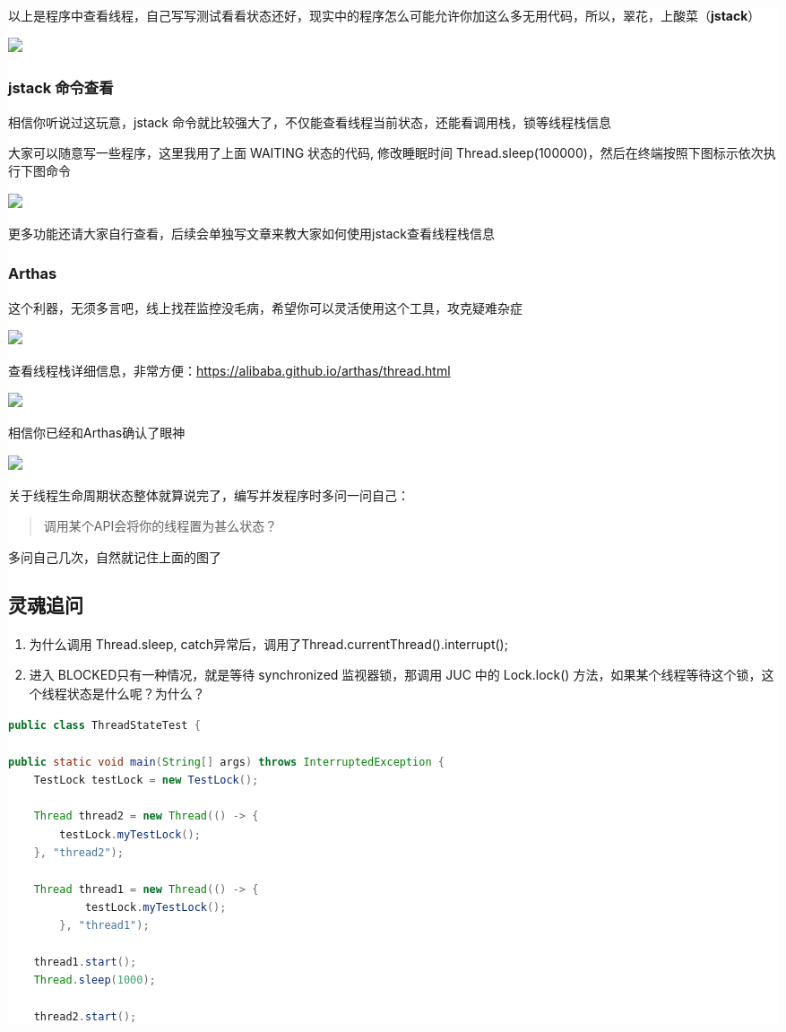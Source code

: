 

以上是程序中查看线程，自己写写测试看看状态还好，现实中的程序怎么可能允许你加这么多无用代码，所以，翠花，上酸菜（**jstack**）

<fancybox>![](https://cdn.jsdelivr.net/gh/FraserYu/img-host/blog-img20200325114400.png)</fancybox>



### jstack 命令查看

相信你听说过这玩意，jstack 命令就比较强大了，不仅能查看线程当前状态，还能看调用栈，锁等线程栈信息



大家可以随意写一些程序，这里我用了上面 WAITING 状态的代码, 修改睡眠时间 Thread.sleep(100000)，然后在终端按照下图标示依次执行下图命令



<fancybox>![](https://cdn.jsdelivr.net/gh/FraserYu/img-host/blog-imgimage-20200324211507627.png)</fancybox>



更多功能还请大家自行查看，后续会单独写文章来教大家如何使用jstack查看线程栈信息



### Arthas 

这个利器，无须多言吧，线上找茬监控没毛病，希望你可以灵活使用这个工具，攻克疑难杂症

<fancybox>![](https://cdn.jsdelivr.net/gh/FraserYu/img-host/blog-img20200324213310.png)</fancybox>



查看线程栈详细信息，非常方便：https://alibaba.github.io/arthas/thread.html

<fancybox>![](https://cdn.jsdelivr.net/gh/FraserYu/img-host/blog-img20200324213720.png)</fancybox>



相信你已经和Arthas确认了眼神 

![](https://cdn.jsdelivr.net/gh/FraserYu/img-host/blog-img20200324214443.png)



关于线程生命周期状态整体就算说完了，编写并发程序时多问一问自己：

> 调用某个API会将你的线程置为甚么状态？

多问自己几次，自然就记住上面的图了



## 灵魂追问

1. 为什么调用 Thread.sleep, catch异常后，调用了Thread.currentThread().interrupt();

2. 进入 BLOCKED只有一种情况，就是等待 synchronized 监视器锁，那调用 JUC 中的 Lock.lock() 方法，如果某个线程等待这个锁，这个线程状态是什么呢？为什么？

```java
public class ThreadStateTest {

public static void main(String[] args) throws InterruptedException {
    TestLock testLock = new TestLock();

    Thread thread2 = new Thread(() -> {
        testLock.myTestLock();
    }, "thread2");

    Thread thread1 = new Thread(() -> {
            testLock.myTestLock();
        }, "thread1");

    thread1.start();
    Thread.sleep(1000);

    thread2.start();
```